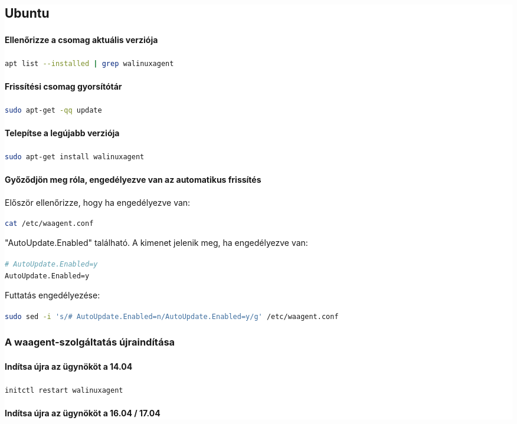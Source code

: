 ## <a name="ubuntu"></a>Ubuntu

#### <a name="check-your-current-package-version"></a>Ellenőrizze a csomag aktuális verziója

```bash
apt list --installed | grep walinuxagent
```

#### <a name="update-package-cache"></a>Frissítési csomag gyorsítótár

```bash
sudo apt-get -qq update
```

#### <a name="install-the-latest-package-version"></a>Telepítse a legújabb verziója

```bash
sudo apt-get install walinuxagent
```

#### <a name="ensure-auto-update-is-enabled"></a>Győződjön meg róla, engedélyezve van az automatikus frissítés

Először ellenőrizze, hogy ha engedélyezve van:

```bash
cat /etc/waagent.conf
```

"AutoUpdate.Enabled" található. A kimenet jelenik meg, ha engedélyezve van:

```bash
# AutoUpdate.Enabled=y
AutoUpdate.Enabled=y
```

Futtatás engedélyezése:

```bash
sudo sed -i 's/# AutoUpdate.Enabled=n/AutoUpdate.Enabled=y/g' /etc/waagent.conf
```

### <a name="restart-the-waagent-service"></a>A waagent-szolgáltatás újraindítása

#### <a name="restart-agent-for-1404"></a>Indítsa újra az ügynököt a 14.04

```bash
initctl restart walinuxagent
```

#### <a name="restart-agent-for-1604--1704"></a>Indítsa újra az ügynököt a 16.04 / 17.04
